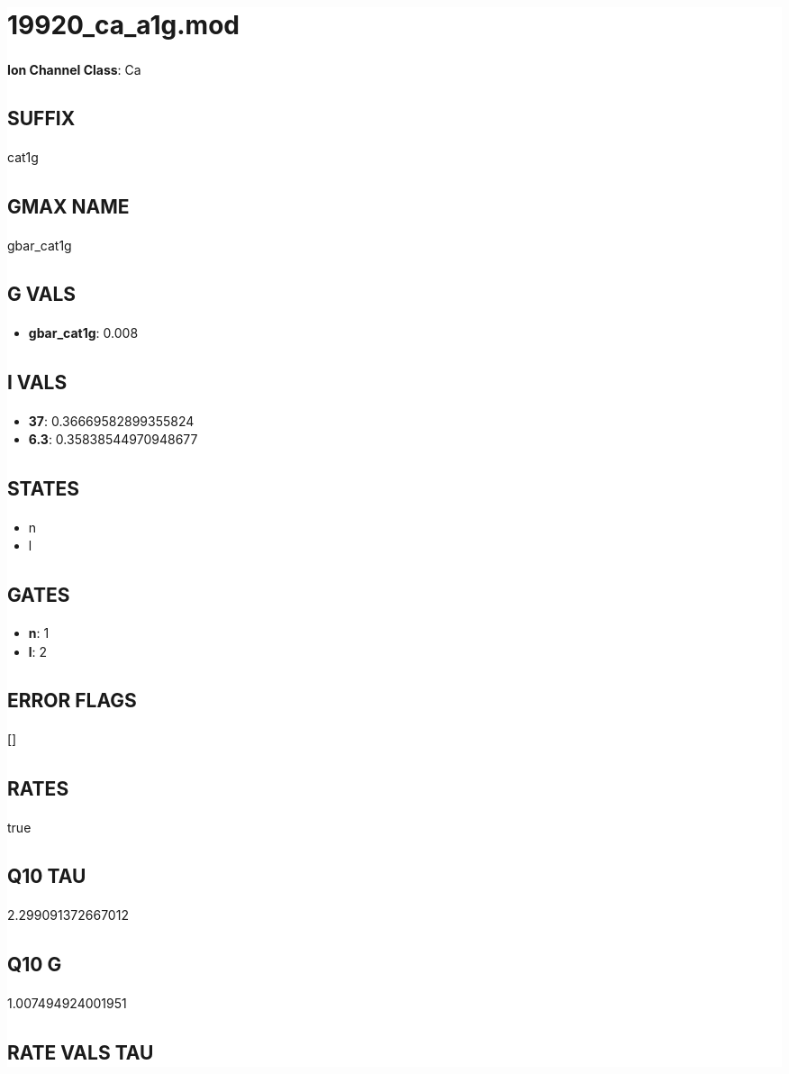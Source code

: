 # 19920_ca_a1g.mod

**Ion Channel Class**: Ca

## SUFFIX

cat1g

## GMAX NAME

gbar_cat1g

## G VALS

- **gbar_cat1g**: 0.008

## I VALS

- **37**: 0.36669582899355824
- **6.3**: 0.35838544970948677

## STATES

- n
- l

## GATES

- **n**: 1
- **l**: 2

## ERROR FLAGS

[]

## RATES

true

## Q10 TAU

2.299091372667012

## Q10 G

1.007494924001951

## RATE VALS TAU
